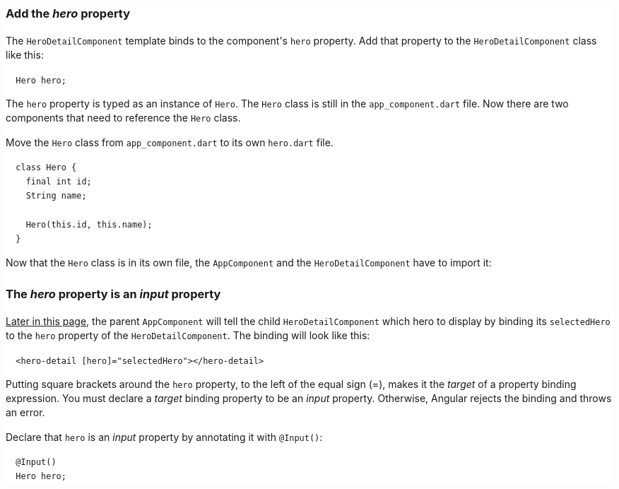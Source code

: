 ### Add the *hero* property

The `HeroDetailComponent` template binds to the component's `hero` property.
Add that property to the `HeroDetailComponent` class like this:

<?code-excerpt "lib/src/hero_detail_component.dart (hero)" title?>
```
  Hero hero;
```

The `hero` property is typed as an instance of `Hero`.
The `Hero` class is still in the `app_component.dart` file.
Now there are two components that need to reference the `Hero` class.

Move the `Hero` class from `app_component.dart` to its own `hero.dart` file.

<?code-excerpt "lib/src/hero.dart" title linenums?>
```
  class Hero {
    final int id;
    String name;

    Hero(this.id, this.name);
  }
```

Now that the `Hero` class is in its own file, the `AppComponent` and the `HeroDetailComponent` have to import it:

<code-tabs>
  <?code-pane "lib/app_component.dart (hero import)"?>
  <?code-pane "lib/src/hero_detail_component.dart (hero import)"?>
</code-tabs>

### The *hero* property is an *input* property

[Later in this page](#add-hero-detail "Add the HeroDetailComponent to the AppComponent"),
the parent `AppComponent` will tell the child `HeroDetailComponent` which hero to display
by binding its `selectedHero` to the `hero` property of the `HeroDetailComponent`.
The binding will look like this:

<?code-excerpt "lib/app_component.html (hero-detail)"?>
```
  <hero-detail [hero]="selectedHero"></hero-detail>
```

Putting square brackets around the `hero` property, to the left of the equal sign (=),
makes it the *target* of a property binding expression.
You must declare a *target* binding property to be an *input* property.
Otherwise, Angular rejects the binding and throws an error.

Declare that `hero` is an *input* property by annotating it with `@Input()`:

<?code-excerpt "lib/src/hero_detail_component.dart (inputs)" title?>
```
  @Input()
  Hero hero;
```

